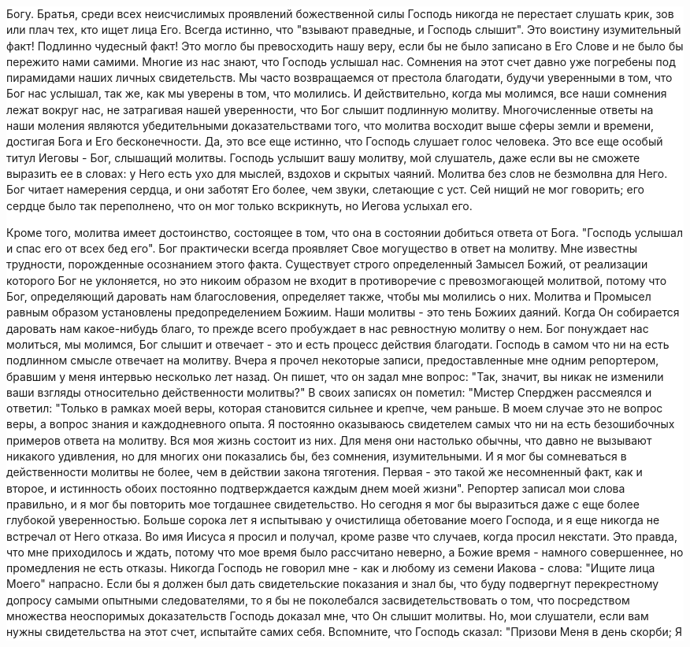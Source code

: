 Богу. Братья, среди всех неисчислимых проявлений божественной силы
Господь никогда не перестает слушать крик, зов или плач тех, кто ищет
лица Его. Всегда истинно, что "взывают праведные, и Господь слышит". Это
воистину изумительный факт! Подлинно чудесный факт! Это могло бы
превосходить нашу веру, если бы не было записано в Его Слове и не было
бы пережито нами самими. Многие из нас знают, что Господь услышал нас.
Сомнения на этот счет давно уже погребены под пирамидами наших личных
свидетельств. Мы часто возвращаемся от престола благодати, будучи
уверенными в том, что Бог нас услышал, так же, как мы уверены в том, что
молились. И действительно, когда мы молимся, все наши сомнения лежат
вокруг нас, не затрагивая нашей уверенности, что Бог слышит подлинную
молитву. Многочисленные ответы на наши моления являются убедительными
доказательствами того, что молитва восходит выше сферы земли и времени,
достигая Бога и Его бесконечности. Да, это все еще истинно, что Господь
слушает голос человека. Это все еще особый титул Иеговы - Бог, слышащий
молитвы. Господь услышит вашу молитву, мой слушатель, даже если вы не
сможете выразить ее в словах: у Него есть ухо для мыслей, вздохов и
скрытых чаяний. Молитва без слов не безмолвна для Него. Бог читает
намерения сердца, и они заботят Его более, чем звуки, слетающие с уст.
Сей нищий не мог говорить; его сердце было так переполнено, что он мог
только вскрикнуть, но Иегова услыхал его.

Кроме того, молитва имеет достоинство, состоящее в том, что она в
состоянии добиться ответа от Бога. "Господь услышал и спас его от всех
бед его". Бог практически всегда проявляет Свое могущество в ответ на
молитву. Мне известны трудности, порожденные осознанием этого факта.
Существует строго определенный Замысел Божий, от реализации которого Бог
не уклоняется, но это никоим образом не входит в противоречие с
превозмогающей молитвой, потому что Бог, определяющий даровать нам
благословения, определяет также, чтобы мы молились о них. Молитва и
Промысел равным образом установлены предопределением Божиим. Наши
молитвы - это тень Божиих даяний. Когда Он собирается даровать нам
какое-нибудь благо, то прежде всего пробуждает в нас ревностную молитву
о нем. Бог понуждает нас молиться, мы молимся, Бог слышит и отвечает -
это и есть процесс действия благодати. Господь в самом что ни на есть
подлинном смысле отвечает на молитву. Вчера я прочел некоторые записи,
предоставленные мне одним репортером, бравшим у меня интервью несколько
лет назад. Он пишет, что он задал мне вопрос: "Так, значит, вы никак не
изменили ваши взгляды относительно действенности молитвы?" В своих
записях он пометил: "Мистер Сперджен рассмеялся и ответил: "Только в
рамках моей веры, которая становится сильнее и крепче, чем раньше. В
моем случае это не вопрос веры, а вопрос знания и каждодневного опыта. Я
постоянно оказываюсь свидетелем самых что ни на есть безошибочных
примеров ответа на молитву. Вся моя жизнь состоит из них. Для меня они
настолько обычны, что давно не вызывают никакого удивления, но для
многих они показались бы, без сомнения, изумительными. И я мог бы
сомневаться в действенности молитвы не более, чем в действии закона
тяготения. Первая - это такой же несомненный факт, как и второе, и
истинность обоих постоянно подтверждается каждым днем моей жизни".
Репортер записал мои слова правильно, и я мог бы повторить мое тогдашнее
свидетельство. Но сегодня я мог бы выразиться даже с еще более глубокой
уверенностью. Больше сорока лет я испытываю у очистилища обетование
моего Господа, и я еще никогда не встречал от Него отказа. Во имя Иисуса
я просил и получал, кроме разве что случаев, когда просил некстати. Это
правда, что мне приходилось и ждать, потому что мое время было
рассчитано неверно, а Божие время - намного совершеннее, но промедления
не есть отказы. Никогда Господь не говорил мне - как и любому из семени
Иакова - слова: "Ищите лица Моего" напрасно. Если бы я должен был дать
свидетельские показания и знал бы, что буду подвергнут перекрестному
допросу самыми опытными следователями, то я бы не поколебался
засвидетельствовать о том, что посредством множества неоспоримых
доказательств Господь доказал мне, что Он слышит молитвы. Но, мои
слушатели, если вам нужны свидетельства на этот счет, испытайте самих
себя. Вспомните, что Господь сказал: "Призови Меня в день скорби; Я